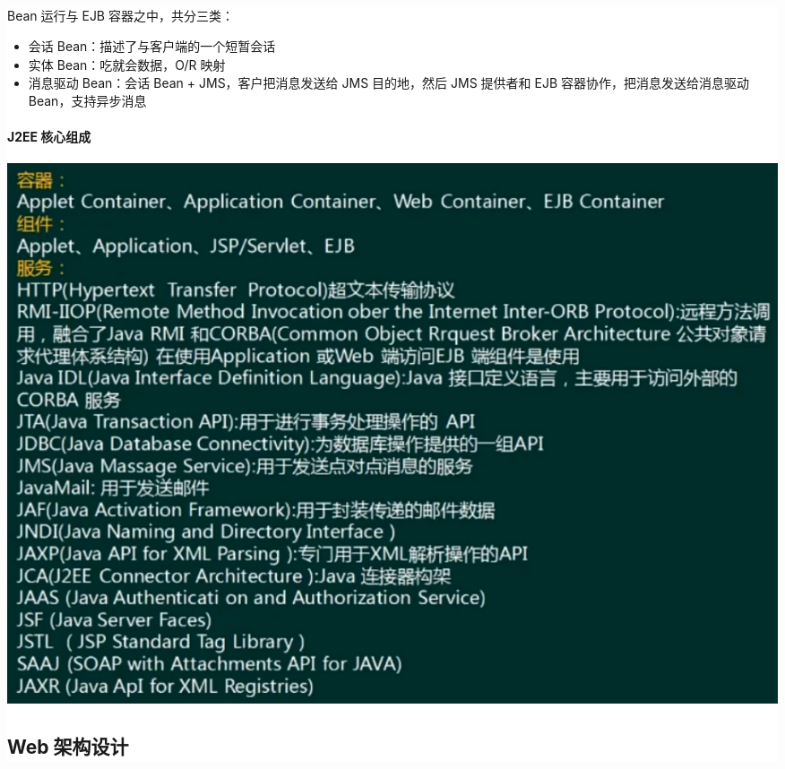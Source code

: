 Bean 运行与 EJB 容器之中，共分三类：

- 会话 Bean：描述了与客户端的一个短暂会话
- 实体 Bean：吃就会数据，O/R 映射
- 消息驱动 Bean：会话 Bean + JMS，客户把消息发送给 JMS 目的地，然后 JMS 提供者和 EJB 容器协作，把消息发送给消息驱动 Bean，支持异步消息

#### J2EE 核心组成

![典型应用架构-J2EE核心组成](/assets/qccstp/典型应用架构-J2EE核心组成.png)

## Web 架构设计
